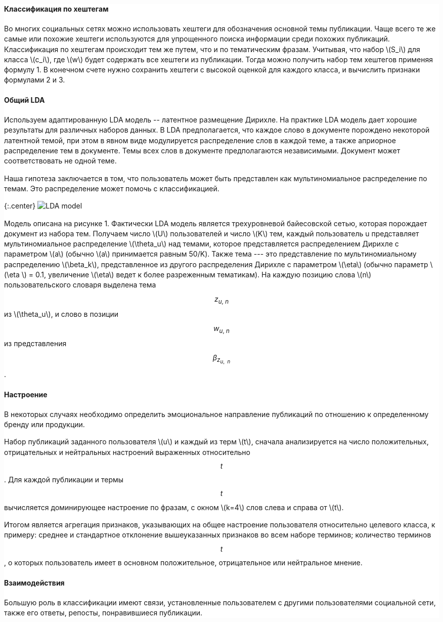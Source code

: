 
#### Классификация по хештегам ####

Во многих социальных сетях можно использовать хештеги для обозначения основной темы публикации. Чаще всего те же самые или похожие хештеги используются для упрощенного поиска информации среди похожих публикаций. Классификация по хештегам происходит тем же путем, что и по тематическим фразам. Учитывая, что набор \\(S_i\\) для класса \\(c_i\\), где \\(w\\) будет содержать все хештеги из публикации. Тогда можно получить набор тем хештегов применяя формулу 1. В конечном счете нужно сохранить хештеги с высокой оценкой для каждого класса, и вычислить признаки формулами 2 и 3.


#### Общий LDA ####


Используем адаптированную LDA модель -- латентное размещение Дирихле. На практике LDA модель дает хорошие результаты для различных наборов данных. В LDA предполагается, что каждое слово в документе порождено некоторой латентной темой, при этом в явном виде модулируется распределение слов в каждой теме, а также априорное распределение тем в документе. Темы всех слов в документе предполагаются независимыми. Документ может соответствовать не одной теме.

Наша гипотеза заключается в том, что пользователь может быть представлен как мультиномиальное распределение по темам. Это распределение может помочь с классификацией.

{:.center}
![LDA model](https://blog.zverit.com/assets/lda-model.png)

Модель описана на рисунке 1. Фактически LDA модель является трехуровневой байесовской сетью, которая порождает документ из набора тем. Получаем число \\(U\\) пользователей и число \\(K\\) тем, каждый пользователь u представляет мультиномиальное распределение \\(\theta_u\\) над темами, которое представляется распределением Дирихле с параметром \\(a\\) (обычно \\(a\\) принимается равным 50/K).  Также тема --- это представление по мультиномиальному распределению \\(\beta_k\\), представленное из другого распределения Дирихле с параметром \\(\eta\\) (обычно параметр \\(\eta \\) = 0.1, увеличение \\(\eta\\) ведет к более разреженным тематикам). На каждую позицию слова \\(n\\) пользовательского словаря выделена тема $$z_{u,\ n}$$ из  \\(\theta_u\\), и слово в позиции $$w_{u,\ n}$$  из представления $${\beta }_{z_{u,\ \ n}}$$.


#### Настроение ####

В некоторых случаях необходимо определить эмоциональное направление публикаций по отношению к определенному бренду или продукции. 

Набор публикаций заданного пользователя \\(u\\) и каждый из терм \\(t\\), сначала анализируется на число положительных, отрицательных и нейтральных настроений выраженных относительно $$t$$. Для каждой публикации и термы $$t$$ вычисляется доминирующее настроение по фразам, с окном \\(k=4\\) слов слева и справа от \\(t\\).

Итогом является агрегация признаков, указывающих на общее настроение пользователя относительно целевого класса, к примеру: среднее и стандартное отклонение вышеуказанных признаков во всем наборе терминов; количество терминов $$t$$, о которых пользователь имеет в основном положительное, отрицательное или нейтральное мнение.


#### Взаимодействия ####

Большую роль в классификации имеют связи, установленные пользователем с другими пользователями социальной сети, также его ответы, репосты, понравившиеся публикации.
